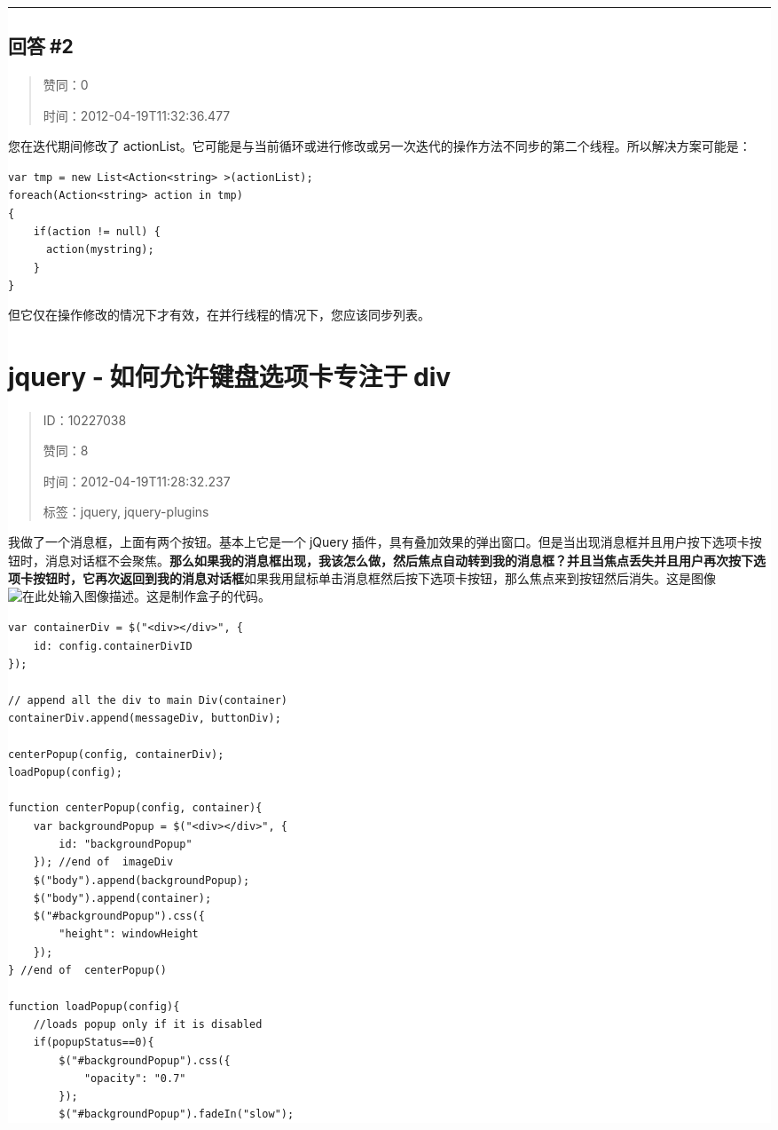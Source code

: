 * * *

## 回答 #2

> 赞同：0
> 
> 时间：2012-04-19T11:32:36.477

您在迭代期间修改了 actionList。它可能是与当前循环或进行修改或另一次迭代的操作方法不同步的第二个线程。所以解决方案可能是：

```
var tmp = new List<Action<string> >(actionList);
foreach(Action<string> action in tmp) 
{
    if(action != null) {
      action(mystring);                               
    }
} 
```

但它仅在操作修改的情况下才有效，在并行线程的情况下，您应该同步列表。

# jquery - 如何允许键盘选项卡专注于 div

> ID：10227038
> 
> 赞同：8
> 
> 时间：2012-04-19T11:28:32.237
> 
> 标签：jquery, jquery-plugins

我做了一个消息框，上面有两个按钮。基本上它是一个 jQuery 插件，具有叠加效果的弹出窗口。但是当出现消息框并且用户按下选项卡按钮时，消息对话框不会聚焦。**那么如果我的消息框出现，我该怎么做，然后焦点自动转到我的消息框？并且当焦点丢失并且用户再次按下选项卡按钮时，它再次返回到我的消息对话框**如果我用鼠标单击消息框然后按下选项卡按钮，那么焦点来到按钮然后消失。这是图像![在此处输入图像描述](../Images/97f81d18418bb7d7a596b6147ee86dec.png)。这是制作盒子的代码。

```
var containerDiv = $("<div></div>", {
    id: config.containerDivID   
}); 

// append all the div to main Div(container)
containerDiv.append(messageDiv, buttonDiv);

centerPopup(config, containerDiv);
loadPopup(config);

function centerPopup(config, container){
    var backgroundPopup = $("<div></div>", {
        id: "backgroundPopup"
    }); //end of  imageDiv   
    $("body").append(backgroundPopup);
    $("body").append(container);
    $("#backgroundPopup").css({
        "height": windowHeight
    });
} //end of  centerPopup()

function loadPopup(config){
    //loads popup only if it is disabled
    if(popupStatus==0){
        $("#backgroundPopup").css({
            "opacity": "0.7"
        });
        $("#backgroundPopup").fadeIn("slow");
```